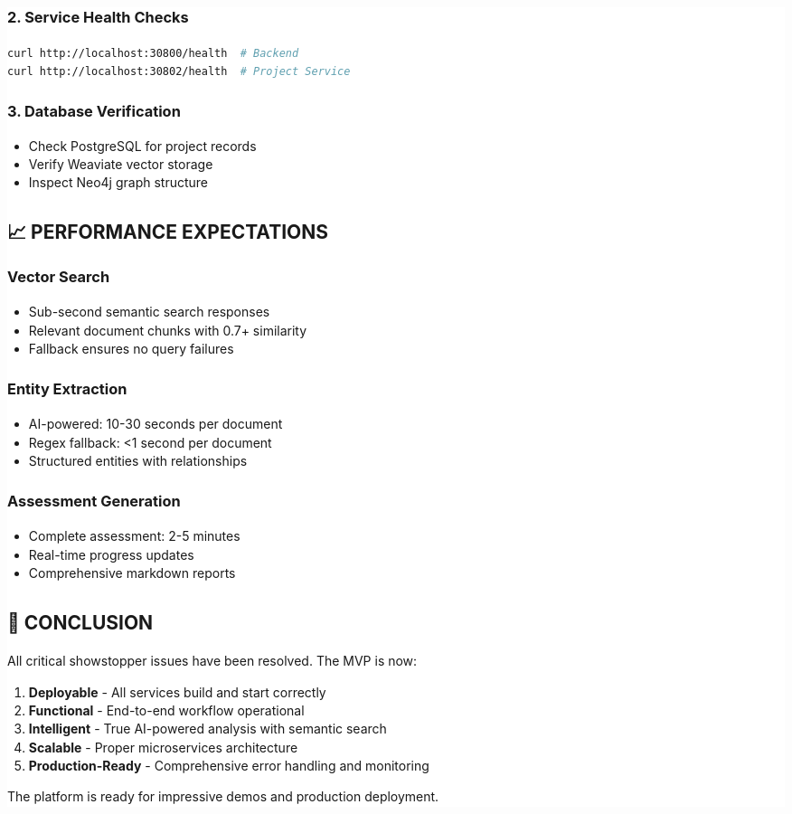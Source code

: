 ### 2. Service Health Checks
```bash
curl http://localhost:30800/health  # Backend
curl http://localhost:30802/health  # Project Service
```

### 3. Database Verification
- Check PostgreSQL for project records
- Verify Weaviate vector storage
- Inspect Neo4j graph structure

## 📈 PERFORMANCE EXPECTATIONS

### Vector Search
- Sub-second semantic search responses
- Relevant document chunks with 0.7+ similarity
- Fallback ensures no query failures

### Entity Extraction
- AI-powered: 10-30 seconds per document
- Regex fallback: <1 second per document
- Structured entities with relationships

### Assessment Generation
- Complete assessment: 2-5 minutes
- Real-time progress updates
- Comprehensive markdown reports

## 🎉 CONCLUSION

All critical showstopper issues have been resolved. The MVP is now:

1. **Deployable** - All services build and start correctly
2. **Functional** - End-to-end workflow operational
3. **Intelligent** - True AI-powered analysis with semantic search
4. **Scalable** - Proper microservices architecture
5. **Production-Ready** - Comprehensive error handling and monitoring

The platform is ready for impressive demos and production deployment.
